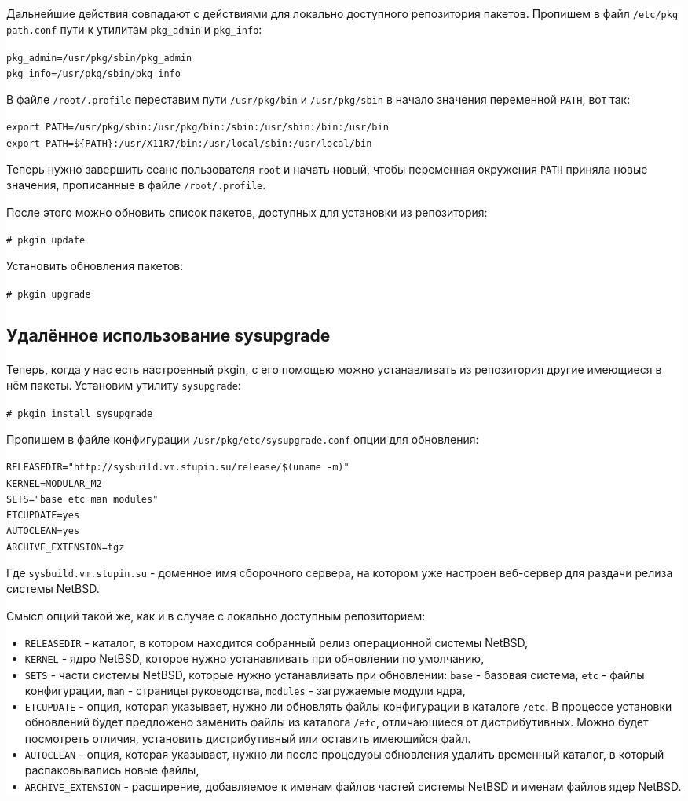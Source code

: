 Дальнейшие действия совпадают с действиями для локально доступного репозитория пакетов. Пропишем в файл `/etc/pkgpath.conf` пути к утилитам `pkg_admin` и `pkg_info`:

    pkg_admin=/usr/pkg/sbin/pkg_admin
    pkg_info=/usr/pkg/sbin/pkg_info

В файле `/root/.profile` переставим пути `/usr/pkg/bin` и `/usr/pkg/sbin` в начало значения переменной `PATH`, вот так:

    export PATH=/usr/pkg/sbin:/usr/pkg/bin:/sbin:/usr/sbin:/bin:/usr/bin
    export PATH=${PATH}:/usr/X11R7/bin:/usr/local/sbin:/usr/local/bin

Теперь нужно завершить сеанс пользователя `root` и начать новый, чтобы переменная окружения `PATH` приняла новые значения, прописанные в файле `/root/.profile`.

После этого можно обновить список пакетов, доступных для установки из репозитория:

    # pkgin update

Установить обновления пакетов:

    # pkgin upgrade

Удалённое использование sysupgrade
----------------------------------

Теперь, когда у нас есть настроенный pkgin, с его помощью можно устанавливать из репозитория другие имеющиеся в нём пакеты. Установим утилиту `sysupgrade`:

    # pkgin install sysupgrade

Пропишем в файле конфигурации `/usr/pkg/etc/sysupgrade.conf` опции для обновления:

    RELEASEDIR="http://sysbuild.vm.stupin.su/release/$(uname -m)"
    KERNEL=MODULAR_M2
    SETS="base etc man modules"
    ETCUPDATE=yes
    AUTOCLEAN=yes
    ARCHIVE_EXTENSION=tgz

Где `sysbuild.vm.stupin.su` - доменное имя сборочного сервера, на котором уже настроен веб-сервер для раздачи релиза системы NetBSD.

Смысл опций такой же, как и в случае с локально доступным репозиторием:

* `RELEASEDIR` - каталог, в котором находится собранный релиз операционной системы NetBSD,
* `KERNEL` - ядро NetBSD, которое нужно устанавливать при обновлении по умолчанию,
* `SETS` - части системы NetBSD, которые нужно устанавливать при обновлении: `base` - базовая система, `etc` - файлы конфигурации, `man` - страницы руководства, `modules` - загружаемые модули ядра,
* `ETCUPDATE` - опция, которая указывает, нужно ли обновлять файлы конфигурации в каталоге `/etc`. В процессе установки обновлений будет предложено заменить файлы из каталога `/etc`, отличающиеся от дистрибутивных. Можно будет посмотреть отличия, установить дистрибутивный или оставить имеющийся файл.
* `AUTOCLEAN` - опция, которая указывает, нужно ли после процедуры обновления удалить временный каталог, в который распаковывались новые файлы,
* `ARCHIVE_EXTENSION` - расширение, добавляемое к именам файлов частей системы NetBSD и именам файлов ядер NetBSD.
